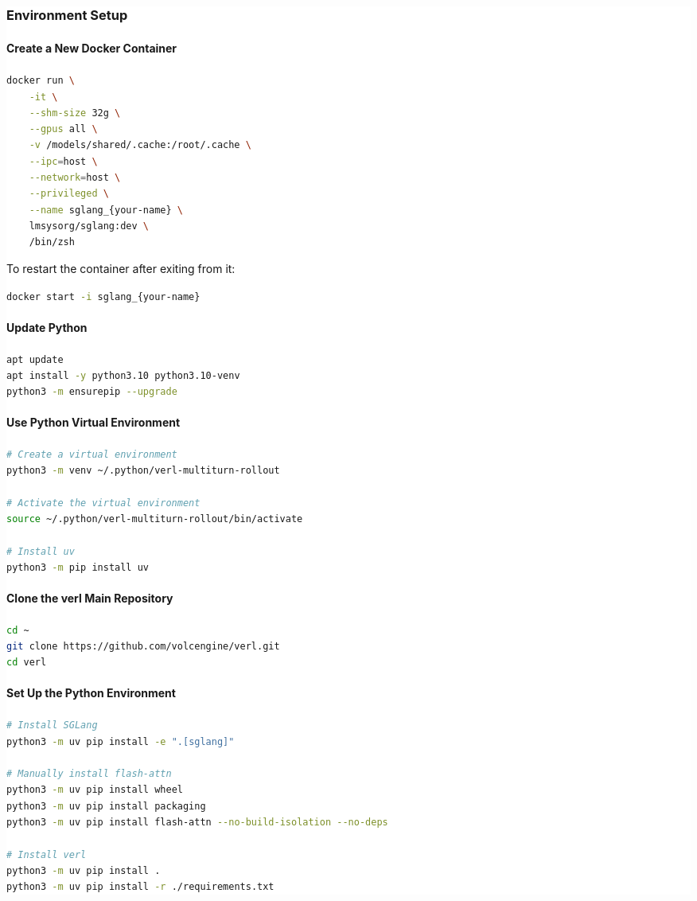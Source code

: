 ### Environment Setup

#### Create a New Docker Container

```bash
docker run \
    -it \
    --shm-size 32g \
    --gpus all \
    -v /models/shared/.cache:/root/.cache \
    --ipc=host \
    --network=host \
    --privileged \
    --name sglang_{your-name} \
    lmsysorg/sglang:dev \
    /bin/zsh
```

To restart the container after exiting from it:

```bash
docker start -i sglang_{your-name}
```

#### Update Python

```bash
apt update
apt install -y python3.10 python3.10-venv
python3 -m ensurepip --upgrade
```

#### Use Python Virtual Environment

```bash
# Create a virtual environment
python3 -m venv ~/.python/verl-multiturn-rollout

# Activate the virtual environment
source ~/.python/verl-multiturn-rollout/bin/activate

# Install uv
python3 -m pip install uv
```

#### Clone the verl Main Repository

```bash
cd ~
git clone https://github.com/volcengine/verl.git
cd verl
```

#### Set Up the Python Environment

```bash
# Install SGLang
python3 -m uv pip install -e ".[sglang]"

# Manually install flash-attn
python3 -m uv pip install wheel
python3 -m uv pip install packaging
python3 -m uv pip install flash-attn --no-build-isolation --no-deps

# Install verl
python3 -m uv pip install .
python3 -m uv pip install -r ./requirements.txt
```
